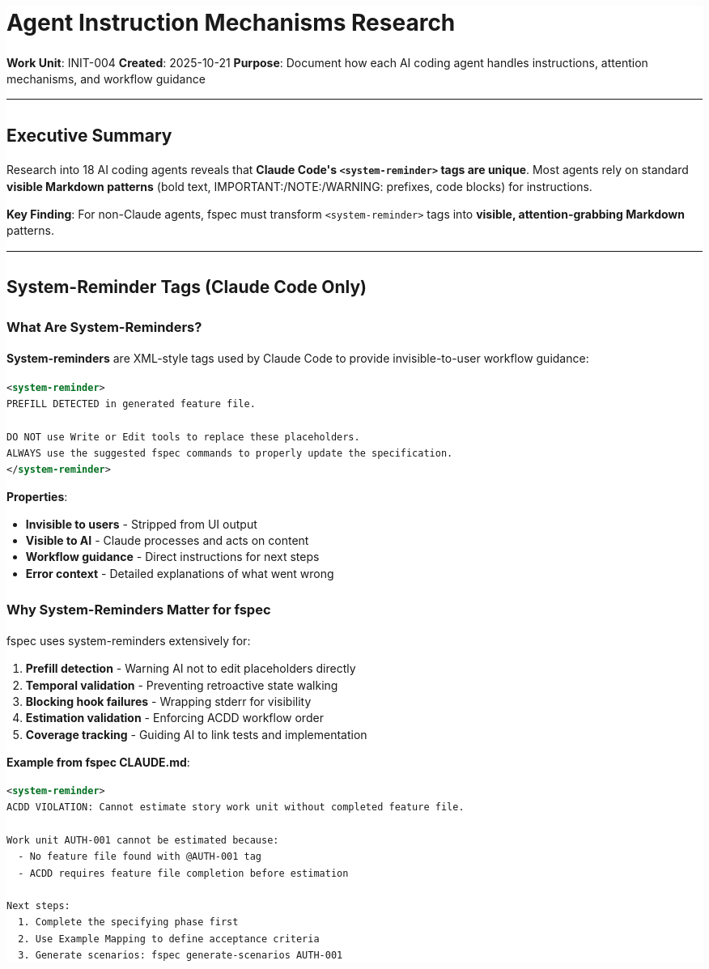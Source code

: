 # Agent Instruction Mechanisms Research

**Work Unit**: INIT-004
**Created**: 2025-10-21
**Purpose**: Document how each AI coding agent handles instructions, attention mechanisms, and workflow guidance

---

## Executive Summary

Research into 18 AI coding agents reveals that **Claude Code's `<system-reminder>` tags are unique**. Most agents rely on standard **visible Markdown patterns** (bold text, IMPORTANT:/NOTE:/WARNING: prefixes, code blocks) for instructions.

**Key Finding**: For non-Claude agents, fspec must transform `<system-reminder>` tags into **visible, attention-grabbing Markdown** patterns.

---

## System-Reminder Tags (Claude Code Only)

### What Are System-Reminders?

**System-reminders** are XML-style tags used by Claude Code to provide invisible-to-user workflow guidance:

```xml
<system-reminder>
PREFILL DETECTED in generated feature file.

DO NOT use Write or Edit tools to replace these placeholders.
ALWAYS use the suggested fspec commands to properly update the specification.
</system-reminder>
```

**Properties**:
- **Invisible to users** - Stripped from UI output
- **Visible to AI** - Claude processes and acts on content
- **Workflow guidance** - Direct instructions for next steps
- **Error context** - Detailed explanations of what went wrong

### Why System-Reminders Matter for fspec

fspec uses system-reminders extensively for:
1. **Prefill detection** - Warning AI not to edit placeholders directly
2. **Temporal validation** - Preventing retroactive state walking
3. **Blocking hook failures** - Wrapping stderr for visibility
4. **Estimation validation** - Enforcing ACDD workflow order
5. **Coverage tracking** - Guiding AI to link tests and implementation

**Example from fspec CLAUDE.md**:
```xml
<system-reminder>
ACDD VIOLATION: Cannot estimate story work unit without completed feature file.

Work unit AUTH-001 cannot be estimated because:
  - No feature file found with @AUTH-001 tag
  - ACDD requires feature file completion before estimation

Next steps:
  1. Complete the specifying phase first
  2. Use Example Mapping to define acceptance criteria
  3. Generate scenarios: fspec generate-scenarios AUTH-001

```